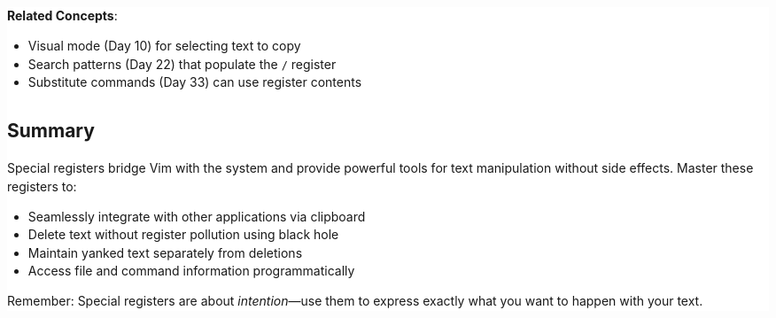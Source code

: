 **Related Concepts**:
- Visual mode (Day 10) for selecting text to copy
- Search patterns (Day 22) that populate the `/` register
- Substitute commands (Day 33) can use register contents

## Summary

Special registers bridge Vim with the system and provide powerful tools for text manipulation without side effects. Master these registers to:
- Seamlessly integrate with other applications via clipboard
- Delete text without register pollution using black hole
- Maintain yanked text separately from deletions
- Access file and command information programmatically

Remember: Special registers are about *intention*—use them to express exactly what you want to happen with your text.